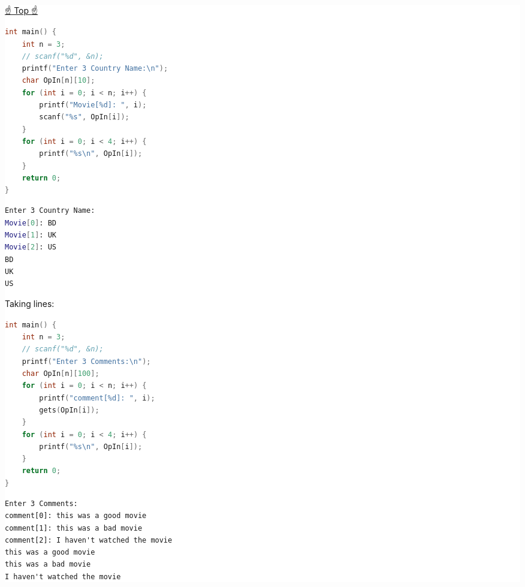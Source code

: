 [☝️ Top ☝️](#up)

```c
int main() {
    int n = 3;
    // scanf("%d", &n);
    printf("Enter 3 Country Name:\n");
    char OpIn[n][10];
    for (int i = 0; i < n; i++) {
        printf("Movie[%d]: ", i);
        scanf("%s", OpIn[i]);
    }
    for (int i = 0; i < 4; i++) {
        printf("%s\n", OpIn[i]);
    }
    return 0;
}
```

```bash
Enter 3 Country Name:
Movie[0]: BD
Movie[1]: UK
Movie[2]: US
BD
UK
US
```

Taking lines:

```c
int main() {
    int n = 3;
    // scanf("%d", &n);
    printf("Enter 3 Comments:\n");
    char OpIn[n][100];
    for (int i = 0; i < n; i++) {
        printf("comment[%d]: ", i);
        gets(OpIn[i]);
    }
    for (int i = 0; i < 4; i++) {
        printf("%s\n", OpIn[i]);
    }
    return 0;
}
```


```word
Enter 3 Comments:
comment[0]: this was a good movie
comment[1]: this was a bad movie
comment[2]: I haven't watched the movie
this was a good movie
this was a bad movie
I haven't watched the movie
```
